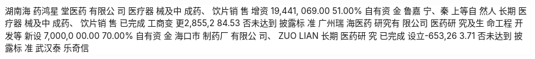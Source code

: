 湖南海
药鸿星
堂医药
有限公
司
医疗器
械及中
成药、
饮片销
售
增资
19,441,
069.00
51.00%
自有资
金
鲁嘉
宁、秦
上等自
然人
长期
医疗器
械及中
成药、
饮片销
售
已完成
工商变
更2,855,2
84.53
否未达到
披露标
准
广州瑞
海医药
研究有
限公司
医药研
究及生
命工程
开发等
新设
7,000,0
00.00
70.00%
自有资
金
海口市
制药厂
有限公
司、
ZUO
LIAN
长期
医药研
究
已完成
设立-653,26
3.71
否未达到
披露标
准
武汉泰
乐奇信